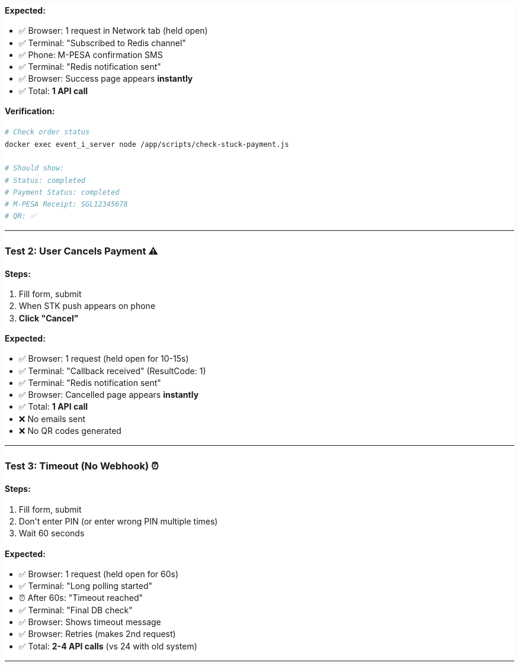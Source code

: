 **Expected:**
- ✅ Browser: 1 request in Network tab (held open)
- ✅ Terminal: "Subscribed to Redis channel"
- ✅ Phone: M-PESA confirmation SMS
- ✅ Terminal: "Redis notification sent"
- ✅ Browser: Success page appears **instantly**
- ✅ Total: **1 API call**

**Verification:**
```bash
# Check order status
docker exec event_i_server node /app/scripts/check-stuck-payment.js

# Should show:
# Status: completed
# Payment Status: completed
# M-PESA Receipt: SGL12345678
# QR: ✅
```

---

### **Test 2: User Cancels Payment** ⚠️

**Steps:**
1. Fill form, submit
2. When STK push appears on phone
3. **Click "Cancel"**

**Expected:**
- ✅ Browser: 1 request (held open for 10-15s)
- ✅ Terminal: "Callback received" (ResultCode: 1)
- ✅ Terminal: "Redis notification sent"
- ✅ Browser: Cancelled page appears **instantly**
- ✅ Total: **1 API call**
- ❌ No emails sent
- ❌ No QR codes generated

---

### **Test 3: Timeout (No Webhook)** ⏰

**Steps:**
1. Fill form, submit
2. Don't enter PIN (or enter wrong PIN multiple times)
3. Wait 60 seconds

**Expected:**
- ✅ Browser: 1 request (held open for 60s)
- ✅ Terminal: "Long polling started"
- ⏰ After 60s: "Timeout reached"
- ✅ Terminal: "Final DB check"
- ✅ Browser: Shows timeout message
- ✅ Browser: Retries (makes 2nd request)
- ✅ Total: **2-4 API calls** (vs 24 with old system)

---